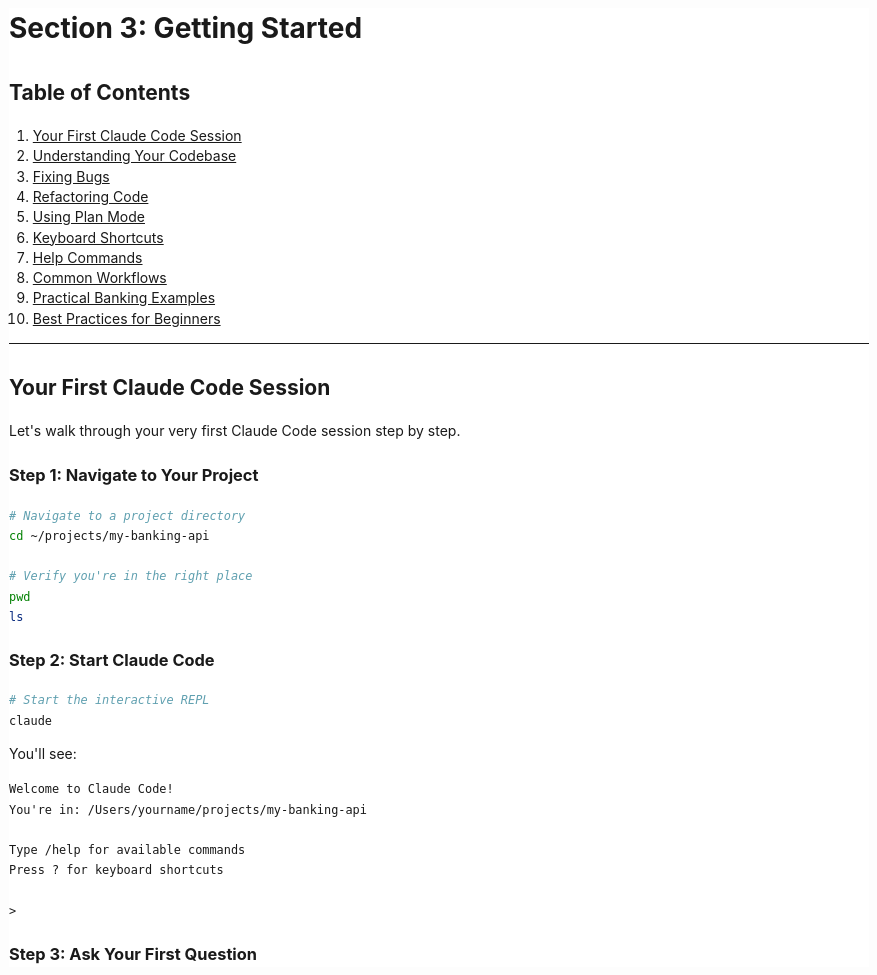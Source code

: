 # Section 3: Getting Started

## Table of Contents
1. [Your First Claude Code Session](#your-first-claude-code-session)
2. [Understanding Your Codebase](#understanding-your-codebase)
3. [Fixing Bugs](#fixing-bugs)
4. [Refactoring Code](#refactoring-code)
5. [Using Plan Mode](#using-plan-mode)
6. [Keyboard Shortcuts](#keyboard-shortcuts)
7. [Help Commands](#help-commands)
8. [Common Workflows](#common-workflows)
9. [Practical Banking Examples](#practical-banking-examples)
10. [Best Practices for Beginners](#best-practices-for-beginners)

---

## Your First Claude Code Session

Let's walk through your very first Claude Code session step by step.

### Step 1: Navigate to Your Project

```bash
# Navigate to a project directory
cd ~/projects/my-banking-api

# Verify you're in the right place
pwd
ls
```

### Step 2: Start Claude Code

```bash
# Start the interactive REPL
claude
```

You'll see:
```
Welcome to Claude Code!
You're in: /Users/yourname/projects/my-banking-api

Type /help for available commands
Press ? for keyboard shortcuts

>
```

### Step 3: Ask Your First Question
